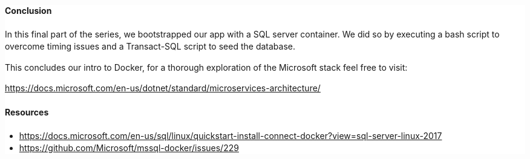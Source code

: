 
#### Conclusion

In this final part of the series, we bootstrapped our app with a SQL server container. We did so by executing a bash script to overcome timing issues and a Transact-SQL script to seed the database.

This concludes our intro to Docker, for a thorough exploration of the Microsoft stack feel free to visit:

https://docs.microsoft.com/en-us/dotnet/standard/microservices-architecture/



#### Resources

- https://docs.microsoft.com/en-us/sql/linux/quickstart-install-connect-docker?view=sql-server-linux-2017
- https://github.com/Microsoft/mssql-docker/issues/229
